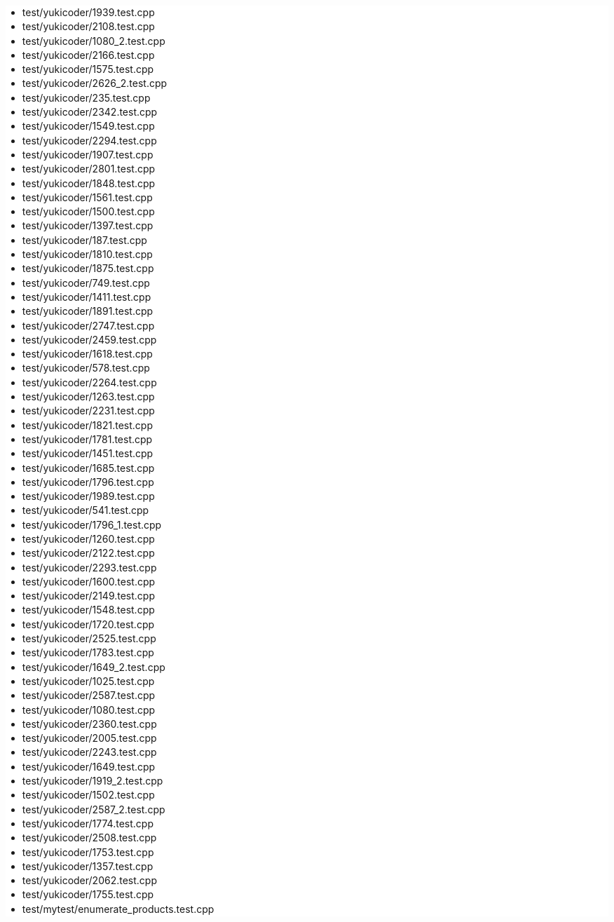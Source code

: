   - test/yukicoder/1939.test.cpp
  - test/yukicoder/2108.test.cpp
  - test/yukicoder/1080_2.test.cpp
  - test/yukicoder/2166.test.cpp
  - test/yukicoder/1575.test.cpp
  - test/yukicoder/2626_2.test.cpp
  - test/yukicoder/235.test.cpp
  - test/yukicoder/2342.test.cpp
  - test/yukicoder/1549.test.cpp
  - test/yukicoder/2294.test.cpp
  - test/yukicoder/1907.test.cpp
  - test/yukicoder/2801.test.cpp
  - test/yukicoder/1848.test.cpp
  - test/yukicoder/1561.test.cpp
  - test/yukicoder/1500.test.cpp
  - test/yukicoder/1397.test.cpp
  - test/yukicoder/187.test.cpp
  - test/yukicoder/1810.test.cpp
  - test/yukicoder/1875.test.cpp
  - test/yukicoder/749.test.cpp
  - test/yukicoder/1411.test.cpp
  - test/yukicoder/1891.test.cpp
  - test/yukicoder/2747.test.cpp
  - test/yukicoder/2459.test.cpp
  - test/yukicoder/1618.test.cpp
  - test/yukicoder/578.test.cpp
  - test/yukicoder/2264.test.cpp
  - test/yukicoder/1263.test.cpp
  - test/yukicoder/2231.test.cpp
  - test/yukicoder/1821.test.cpp
  - test/yukicoder/1781.test.cpp
  - test/yukicoder/1451.test.cpp
  - test/yukicoder/1685.test.cpp
  - test/yukicoder/1796.test.cpp
  - test/yukicoder/1989.test.cpp
  - test/yukicoder/541.test.cpp
  - test/yukicoder/1796_1.test.cpp
  - test/yukicoder/1260.test.cpp
  - test/yukicoder/2122.test.cpp
  - test/yukicoder/2293.test.cpp
  - test/yukicoder/1600.test.cpp
  - test/yukicoder/2149.test.cpp
  - test/yukicoder/1548.test.cpp
  - test/yukicoder/1720.test.cpp
  - test/yukicoder/2525.test.cpp
  - test/yukicoder/1783.test.cpp
  - test/yukicoder/1649_2.test.cpp
  - test/yukicoder/1025.test.cpp
  - test/yukicoder/2587.test.cpp
  - test/yukicoder/1080.test.cpp
  - test/yukicoder/2360.test.cpp
  - test/yukicoder/2005.test.cpp
  - test/yukicoder/2243.test.cpp
  - test/yukicoder/1649.test.cpp
  - test/yukicoder/1919_2.test.cpp
  - test/yukicoder/1502.test.cpp
  - test/yukicoder/2587_2.test.cpp
  - test/yukicoder/1774.test.cpp
  - test/yukicoder/2508.test.cpp
  - test/yukicoder/1753.test.cpp
  - test/yukicoder/1357.test.cpp
  - test/yukicoder/2062.test.cpp
  - test/yukicoder/1755.test.cpp
  - test/mytest/enumerate_products.test.cpp